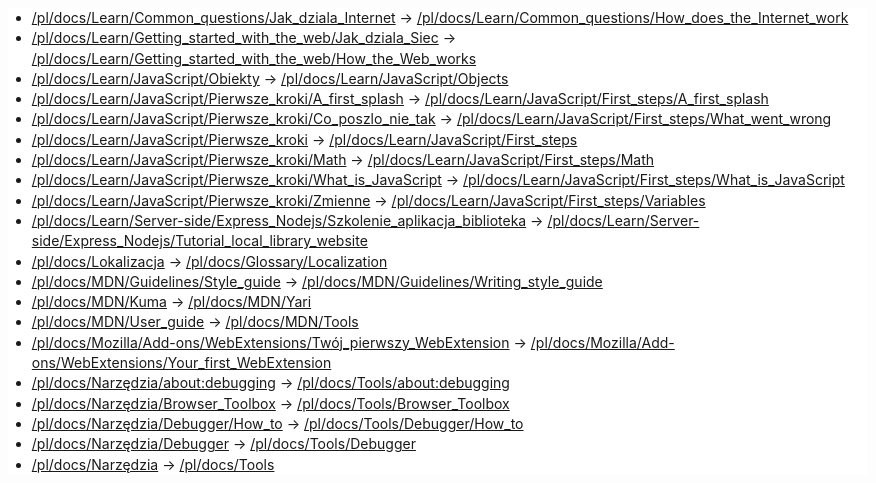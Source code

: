 * [/pl/docs/Learn/Common_questions/Jak_dziala_Internet](https://developer.mozilla.org/pl/docs/Learn/Common_questions/Jak_dziala_Internet) → [/pl/docs/Learn/Common_questions/How_does_the_Internet_work](https://unslugged.content.dev.mdn.mozit.cloud/pl/docs/Learn/Common_questions/How_does_the_Internet_work)
* [/pl/docs/Learn/Getting_started_with_the_web/Jak_dziala_Siec](https://developer.mozilla.org/pl/docs/Learn/Getting_started_with_the_web/Jak_dziala_Siec) → [/pl/docs/Learn/Getting_started_with_the_web/How_the_Web_works](https://unslugged.content.dev.mdn.mozit.cloud/pl/docs/Learn/Getting_started_with_the_web/How_the_Web_works)
* [/pl/docs/Learn/JavaScript/Obiekty](https://developer.mozilla.org/pl/docs/Learn/JavaScript/Obiekty) → [/pl/docs/Learn/JavaScript/Objects](https://unslugged.content.dev.mdn.mozit.cloud/pl/docs/Learn/JavaScript/Objects)
* [/pl/docs/Learn/JavaScript/Pierwsze_kroki/A_first_splash](https://developer.mozilla.org/pl/docs/Learn/JavaScript/Pierwsze_kroki/A_first_splash) → [/pl/docs/Learn/JavaScript/First_steps/A_first_splash](https://unslugged.content.dev.mdn.mozit.cloud/pl/docs/Learn/JavaScript/First_steps/A_first_splash)
* [/pl/docs/Learn/JavaScript/Pierwsze_kroki/Co_poszlo_nie_tak](https://developer.mozilla.org/pl/docs/Learn/JavaScript/Pierwsze_kroki/Co_poszlo_nie_tak) → [/pl/docs/Learn/JavaScript/First_steps/What_went_wrong](https://unslugged.content.dev.mdn.mozit.cloud/pl/docs/Learn/JavaScript/First_steps/What_went_wrong)
* [/pl/docs/Learn/JavaScript/Pierwsze_kroki](https://developer.mozilla.org/pl/docs/Learn/JavaScript/Pierwsze_kroki) → [/pl/docs/Learn/JavaScript/First_steps](https://unslugged.content.dev.mdn.mozit.cloud/pl/docs/Learn/JavaScript/First_steps)
* [/pl/docs/Learn/JavaScript/Pierwsze_kroki/Math](https://developer.mozilla.org/pl/docs/Learn/JavaScript/Pierwsze_kroki/Math) → [/pl/docs/Learn/JavaScript/First_steps/Math](https://unslugged.content.dev.mdn.mozit.cloud/pl/docs/Learn/JavaScript/First_steps/Math)
* [/pl/docs/Learn/JavaScript/Pierwsze_kroki/What_is_JavaScript](https://developer.mozilla.org/pl/docs/Learn/JavaScript/Pierwsze_kroki/What_is_JavaScript) → [/pl/docs/Learn/JavaScript/First_steps/What_is_JavaScript](https://unslugged.content.dev.mdn.mozit.cloud/pl/docs/Learn/JavaScript/First_steps/What_is_JavaScript)
* [/pl/docs/Learn/JavaScript/Pierwsze_kroki/Zmienne](https://developer.mozilla.org/pl/docs/Learn/JavaScript/Pierwsze_kroki/Zmienne) → [/pl/docs/Learn/JavaScript/First_steps/Variables](https://unslugged.content.dev.mdn.mozit.cloud/pl/docs/Learn/JavaScript/First_steps/Variables)
* [/pl/docs/Learn/Server-side/Express_Nodejs/Szkolenie_aplikacja_biblioteka](https://developer.mozilla.org/pl/docs/Learn/Server-side/Express_Nodejs/Szkolenie_aplikacja_biblioteka) → [/pl/docs/Learn/Server-side/Express_Nodejs/Tutorial_local_library_website](https://unslugged.content.dev.mdn.mozit.cloud/pl/docs/Learn/Server-side/Express_Nodejs/Tutorial_local_library_website)
* [/pl/docs/Lokalizacja](https://developer.mozilla.org/pl/docs/Lokalizacja) → [/pl/docs/Glossary/Localization](https://unslugged.content.dev.mdn.mozit.cloud/pl/docs/Glossary/Localization)
* [/pl/docs/MDN/Guidelines/Style_guide](https://developer.mozilla.org/pl/docs/MDN/Guidelines/Style_guide) → [/pl/docs/MDN/Guidelines/Writing_style_guide](https://unslugged.content.dev.mdn.mozit.cloud/pl/docs/MDN/Guidelines/Writing_style_guide)
* [/pl/docs/MDN/Kuma](https://developer.mozilla.org/pl/docs/MDN/Kuma) → [/pl/docs/MDN/Yari](https://unslugged.content.dev.mdn.mozit.cloud/pl/docs/MDN/Yari)
* [/pl/docs/MDN/User_guide](https://developer.mozilla.org/pl/docs/MDN/User_guide) → [/pl/docs/MDN/Tools](https://unslugged.content.dev.mdn.mozit.cloud/pl/docs/MDN/Tools)
* [/pl/docs/Mozilla/Add-ons/WebExtensions/Twój_pierwszy_WebExtension](https://developer.mozilla.org/pl/docs/Mozilla/Add-ons/WebExtensions/Twój_pierwszy_WebExtension) → [/pl/docs/Mozilla/Add-ons/WebExtensions/Your_first_WebExtension](https://unslugged.content.dev.mdn.mozit.cloud/pl/docs/Mozilla/Add-ons/WebExtensions/Your_first_WebExtension)
* [/pl/docs/Narzędzia/about:debugging](https://developer.mozilla.org/pl/docs/Narzędzia/about:debugging) → [/pl/docs/Tools/about:debugging](https://unslugged.content.dev.mdn.mozit.cloud/pl/docs/Tools/about:debugging)
* [/pl/docs/Narzędzia/Browser_Toolbox](https://developer.mozilla.org/pl/docs/Narzędzia/Browser_Toolbox) → [/pl/docs/Tools/Browser_Toolbox](https://unslugged.content.dev.mdn.mozit.cloud/pl/docs/Tools/Browser_Toolbox)
* [/pl/docs/Narzędzia/Debugger/How_to](https://developer.mozilla.org/pl/docs/Narzędzia/Debugger/How_to) → [/pl/docs/Tools/Debugger/How_to](https://unslugged.content.dev.mdn.mozit.cloud/pl/docs/Tools/Debugger/How_to)
* [/pl/docs/Narzędzia/Debugger](https://developer.mozilla.org/pl/docs/Narzędzia/Debugger) → [/pl/docs/Tools/Debugger](https://unslugged.content.dev.mdn.mozit.cloud/pl/docs/Tools/Debugger)
* [/pl/docs/Narzędzia](https://developer.mozilla.org/pl/docs/Narzędzia) → [/pl/docs/Tools](https://unslugged.content.dev.mdn.mozit.cloud/pl/docs/Tools)